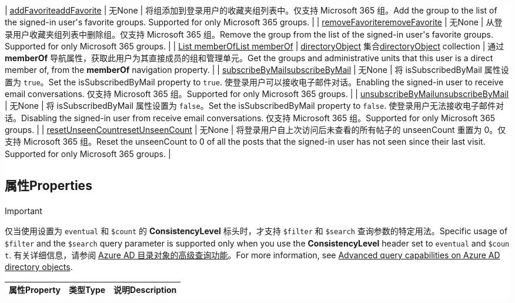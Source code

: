 | [<span data-ttu-id="15b8c-328">addFavorite</span><span class="sxs-lookup"><span data-stu-id="15b8c-328">addFavorite</span></span>](../api/group-addfavorite.md) | <span data-ttu-id="15b8c-329">无</span><span class="sxs-lookup"><span data-stu-id="15b8c-329">None</span></span> | <span data-ttu-id="15b8c-p113">将组添加到登录用户的收藏夹组列表中。仅支持 Microsoft 365 组。</span><span class="sxs-lookup"><span data-stu-id="15b8c-p113">Add the group to the list of the signed-in user's favorite groups. Supported for only Microsoft 365 groups.</span></span> |
| [<span data-ttu-id="15b8c-332">removeFavorite</span><span class="sxs-lookup"><span data-stu-id="15b8c-332">removeFavorite</span></span>](../api/group-removefavorite.md) | <span data-ttu-id="15b8c-333">无</span><span class="sxs-lookup"><span data-stu-id="15b8c-333">None</span></span> | <span data-ttu-id="15b8c-p114">从登录用户收藏夹组列表中删除组。仅支持 Microsoft 365 组。</span><span class="sxs-lookup"><span data-stu-id="15b8c-p114">Remove the group from the list of the signed-in user's favorite groups. Supported for only Microsoft 365 groups.</span></span> |
| [<span data-ttu-id="15b8c-336">List memberOf</span><span class="sxs-lookup"><span data-stu-id="15b8c-336">List memberOf</span></span>](../api/group-list-memberof.md) | <span data-ttu-id="15b8c-337">[directoryObject](directoryobject.md) 集合</span><span class="sxs-lookup"><span data-stu-id="15b8c-337">[directoryObject](directoryobject.md) collection</span></span> | <span data-ttu-id="15b8c-338">通过 **memberOf** 导航属性，获取此用户为其直接成员的组和管理单元。</span><span class="sxs-lookup"><span data-stu-id="15b8c-338">Get the groups and administrative units that this user is a direct member of, from the **memberOf** navigation property.</span></span> |
| [<span data-ttu-id="15b8c-339">subscribeByMail</span><span class="sxs-lookup"><span data-stu-id="15b8c-339">subscribeByMail</span></span>](../api/group-subscribebymail.md) | <span data-ttu-id="15b8c-340">无</span><span class="sxs-lookup"><span data-stu-id="15b8c-340">None</span></span> | <span data-ttu-id="15b8c-341">将 isSubscribedByMail 属性设置为 `true`。</span><span class="sxs-lookup"><span data-stu-id="15b8c-341">Set the isSubscribedByMail property to `true`.</span></span> <span data-ttu-id="15b8c-342">使登录用户可以接收电子邮件对话。</span><span class="sxs-lookup"><span data-stu-id="15b8c-342">Enabling the signed-in user to receive email conversations.</span></span> <span data-ttu-id="15b8c-343">仅支持 Microsoft 365 组。</span><span class="sxs-lookup"><span data-stu-id="15b8c-343">Supported for only Microsoft 365 groups.</span></span> |
| [<span data-ttu-id="15b8c-344">unsubscribeByMail</span><span class="sxs-lookup"><span data-stu-id="15b8c-344">unsubscribeByMail</span></span>](../api/group-unsubscribebymail.md) | <span data-ttu-id="15b8c-345">无</span><span class="sxs-lookup"><span data-stu-id="15b8c-345">None</span></span> | <span data-ttu-id="15b8c-346">将 isSubscribedByMail 属性设置为 `false`。</span><span class="sxs-lookup"><span data-stu-id="15b8c-346">Set the isSubscribedByMail property to `false`.</span></span> <span data-ttu-id="15b8c-347">使登录用户无法接收电子邮件对话。</span><span class="sxs-lookup"><span data-stu-id="15b8c-347">Disabling the signed-in user from receive email conversations.</span></span> <span data-ttu-id="15b8c-348">仅支持 Microsoft 365 组。</span><span class="sxs-lookup"><span data-stu-id="15b8c-348">Supported for only Microsoft 365 groups.</span></span> |
| [<span data-ttu-id="15b8c-349">resetUnseenCount</span><span class="sxs-lookup"><span data-stu-id="15b8c-349">resetUnseenCount</span></span>](../api/group-resetunseencount.md) | <span data-ttu-id="15b8c-350">无</span><span class="sxs-lookup"><span data-stu-id="15b8c-350">None</span></span> | <span data-ttu-id="15b8c-p117">将登录用户自上次访问后未查看的所有帖子的 unseenCount 重置为 0。仅支持 Microsoft 365 组。</span><span class="sxs-lookup"><span data-stu-id="15b8c-p117">Reset the unseenCount to 0 of all the posts that the signed-in user has not seen since their last visit. Supported for only Microsoft 365 groups.</span></span> |

## <a name="properties"></a><span data-ttu-id="15b8c-353">属性</span><span class="sxs-lookup"><span data-stu-id="15b8c-353">Properties</span></span>

> [!IMPORTANT]
> <span data-ttu-id="15b8c-354">仅当使用设置为 `eventual` 和 `$count` 的 **ConsistencyLevel** 标头时，才支持 `$filter` 和 `$search` 查询参数的特定用法。</span><span class="sxs-lookup"><span data-stu-id="15b8c-354">Specific usage of `$filter` and the `$search` query parameter is supported only when you use the **ConsistencyLevel** header set to `eventual` and `$count`.</span></span> <span data-ttu-id="15b8c-355">有关详细信息，请参阅 [Azure AD 目录对象的高级查询功能](/graph/aad-advanced-queries)。</span><span class="sxs-lookup"><span data-stu-id="15b8c-355">For more information, see [Advanced query capabilities on Azure AD directory objects](/graph/aad-advanced-queries).</span></span>

| <span data-ttu-id="15b8c-356">属性</span><span class="sxs-lookup"><span data-stu-id="15b8c-356">Property</span></span>     | <span data-ttu-id="15b8c-357">类型</span><span class="sxs-lookup"><span data-stu-id="15b8c-357">Type</span></span>   |<span data-ttu-id="15b8c-358">说明</span><span class="sxs-lookup"><span data-stu-id="15b8c-358">Description</span></span>|
|:---------------|:--------|:----------|